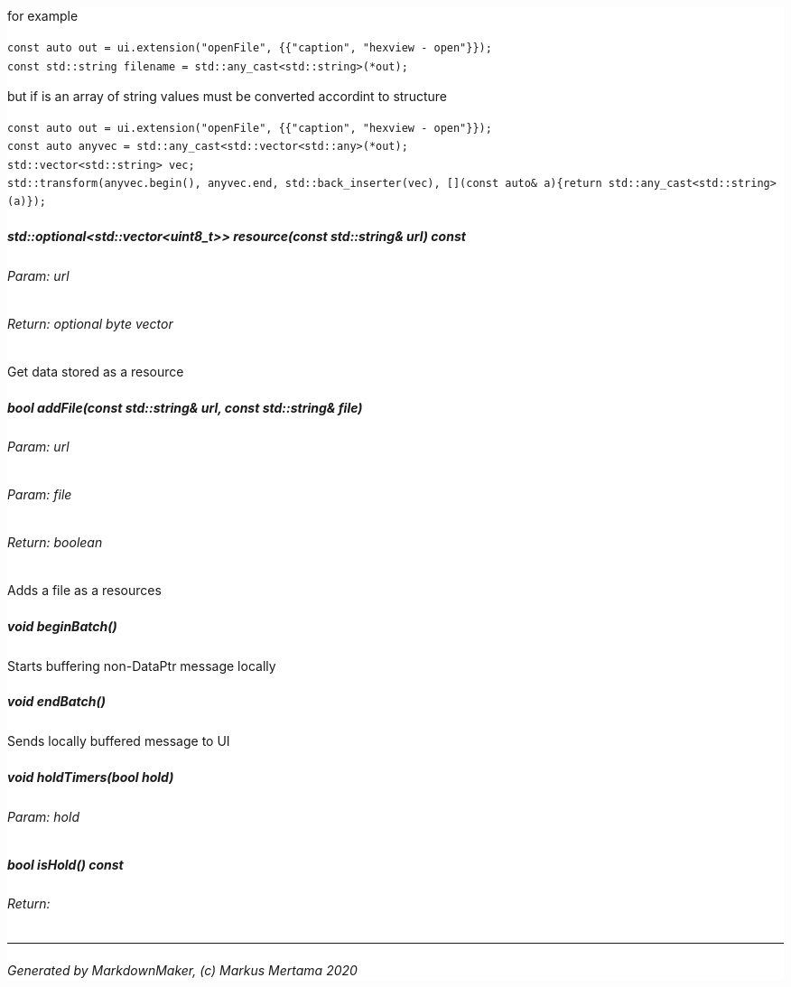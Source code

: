for example
```
const auto out = ui.extension("openFile", {{"caption", "hexview - open"}});  
const std::string filename = std::any_cast<std::string>(*out);  
```
but if is an array of string values must be converted accordint to structure
```
const auto out = ui.extension("openFile", {{"caption", "hexview - open"}});  
const auto anyvec = std::any_cast<std::vector<std::any>(*out);  
std::vector<std::string> vec;  
std::transform(anyvec.begin(), anyvec.end, std::back_inserter(vec), [](const auto& a){return std::any_cast<std::string>(a)});  
```
<a id="stdoptionalstdvectoruint8_t-resourceconst-stdstring-url-const"></a>
##### std::optional&lt;std::vector&lt;uint8_t&gt;&gt; resource(const std::string&amp; url) const 
###### *Param:* url 
###### *Return:* optional byte vector 

Get data stored as a resource
<a id="bool-addfileconst-stdstring-url-const-stdstring-file"></a>
##### bool addFile(const std::string&amp; url, const std::string&amp; file) 
###### *Param:* url 
###### *Param:* file 
###### *Return:* boolean 

Adds a file as a resources
<a id="void-beginbatch"></a>
##### void beginBatch() 

Starts buffering non-DataPtr message locally
<a id="void-endbatch"></a>
##### void endBatch() 

Sends locally buffered message to UI
<a id="void-holdtimersbool-hold"></a>
##### void holdTimers(bool hold) 
###### *Param:* hold 
<a id="bool-ishold-const"></a>
##### bool isHold() const 
###### *Return:*  

---
###### Generated by MarkdownMaker, (c) Markus Mertama 2020 
